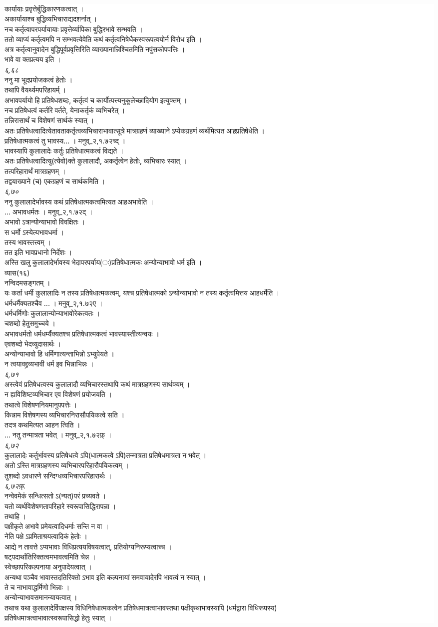 कार्यायाः प्रवृत्तेर्बुद्धिकारणकत्वात् ।  
अकार्यायाश्च बुद्धिव्यभिचाराद्यदशर्नात् ।  
नच कर्तृत्वापरपर्यायायाः प्रवृत्तेर्व्यापिका बुद्धिरभावे सम्भवति ।  
ततो व्याप्यं कर्तृत्वमपि न सम्भवत्येवेति कथं कर्तृत्वनिषेधैकस्वरूपत्वयोर्न विरोध इति ।  
अत्र कर्तृत्वानुवादेन बुद्धिपूर्वप्रवृत्तिरिति व्याख्यानान्निश्चितमिति नपुंसकोपपत्तिः ।  
भावे वा क्तप्रत्यय इति ।  
*६,६८*  
ननु मा भूदप्रयोजकत्वं हेतोः ।  
तथापि वैयर्थ्यमपरिहायर्म् ।  
अभावपर्यायो हि प्रतिषेधशब्दः, कर्तृत्वं च कार्योत्पत्त्यनुकूलेच्छादियोग इत्युक्तम् ।  
नच प्रतिषेधत्वं कर्तरि वर्तते, येनाकर्तृकं व्यभिचरेत् ।  
तन्निरासार्थं च विशेषणं सार्थकं स्यात् ।  
अतः प्रतिषेधत्वादित्येतावताकर्तृत्वव्यभिचाराभावात्सूत्रे मात्रग्रहणं व्याख्याने ऽप्येकग्रहणं व्यर्थमित्यत आहप्रतिषेधेति ।  
प्रतिषेधात्मकत्वं तु भावस्य... । मनुव्_२,१.७२च्द् ।  
भावस्यापि कुलालादेः कर्तुः प्रतिषेधात्मकत्वं विद्यते ।  
अतः प्रतिषेधत्वादित्यु(त्येवो)क्ते कुलालादौ, अकर्तृत्वेन हेतोः, व्यभिचारः स्यात् ।  
तत्परिहारार्थं मात्रग्रहणम् ।  
तद्वयाख्याने (च) एकग्रहणं च सार्थकमिति ।  
*६,७०*  
ननु कुलालादेर्भावस्य कथं प्रतिषेधात्मकत्वमित्यत आहअभावेति ।  
... अभावधर्मतः । मनुव्_२,१.७२द् ।  
अभावो ऽत्रान्योन्याभावो विवक्षितः ।  
स धर्मो ऽस्येत्यभावधर्मा ।  
तस्य भावस्तत्त्वम् ।  
तत इति भावप्रधानो निर्देशः ।  
अस्ति खलु कुलालादेर्भावस्य भेदापरपर्याय(ः)प्रतिषेधात्मकः अन्योन्याभावो धर्म इति ।  
व्यास(१६)  
नन्विदमसङ्गतम् ।  
यः कर्ता धर्मी कुलालादिः न तस्य प्रतिषेधात्मकत्वम्, यश्च प्रतिषेधात्मको ऽन्योन्याभावो न तस्य कर्तृत्वमित्तय आहधर्मेति ।  
धर्मधर्मैक्यतश्चैव ... । मनुव्_२,१.७२ए ।  
धर्मधर्मिणोः कुलालान्योन्याभावोरेकत्वतः ।  
चशब्दो हेतुसमुच्चये ।  
अभावधर्मतो धर्मधर्म्यैक्यतश्च प्रतिषेधात्मकत्वं भावस्यास्तीत्यन्वयः ।  
एवशब्दो भेदव्युदासार्थः ।  
अन्योन्याभावो हि धर्मिणात्यन्ताभिन्नो ऽभ्युपेयते ।  
न त्वयावद्द्रव्यभावी धर्म इव भिन्नाभिन्नः ।  
*६,७१*  
अस्त्वेवं प्रतिषेधत्वस्य कुलालादौ व्यभिचारस्तथापि कथं मात्रग्रहणस्य सार्थक्यम् ।  
न ह्यविशिष्टव्यभिचार एव विशेषणं प्रयोजयति ।  
तथात्वे विशेषणनियमानुपपत्तेः ।  
किन्नाम विशेषणस्य व्यभिचारनिरासौपयिकत्वे सति ।  
तदत्र कथमित्यत आहन त्विति ।  
... नतु तन्मात्रता भवेत् । मनुव्_२,१.७२फ़् ।  
*६,७२*  
कुलालादेः कर्तुर्भावस्य प्रतिषेधत्वे ऽपि(धात्मकत्वे ऽपि)तन्मात्रता प्रतिषेधमात्रता न भवेत् ।  
अतो ऽस्ति मात्रग्रहणस्य व्यभिचारपरिहारौपयिकत्वम् ।  
तुशब्दो ऽवधारणे सन्दिग्धव्यभिचारपरिहारार्थः ।  
*६,७२फ़्.*  
नन्वेवमेकं सन्धित्सतो ऽ(न्यत्)परं प्रच्यवते ।  
यतो व्यर्थविशेषणतापरिहारे स्वरूपासिद्धिरापन्ना ।  
तथाहि ।  
पक्षीकृते अभावे प्रमेयत्वादिधर्माः सन्ति न वा ।  
नेति पक्षे ऽप्रमिताश्रयत्वादिकं हेतोः ।  
आद्ये न तावत्ते ऽप्यभावाः विधिप्रत्ययविषयत्वात्, प्रतियोग्यनिरूप्यत्वाच्च ।  
षट्पदार्थातिरिक्तत्वमभावत्वमिति चेन्न ।  
स्वेच्छापरिकल्पनाया अनुपादेयत्वात् ।  
अन्यथा पञ्चैव भावास्तदतिरिक्तो ऽभाव इति कल्पनायां समवायादेरपि भावत्वं न स्यात् ।  
ते च नाभावाद्धर्मिणो भिन्नाः ।  
अन्योन्याभावसमानन्यायत्वात् ।  
तथाच यथा कुलालादेर्विपक्षस्य विधिनिषेधात्मकत्वेन प्रतिषेधमात्रत्वाभावस्तथा पक्षीकृथाभावस्यापि (धर्मद्वारा विधिरूपस्य)   
प्रतिषेधमात्रत्वाभावात्स्वरूपासिद्धो हेतुः स्यात् ।  